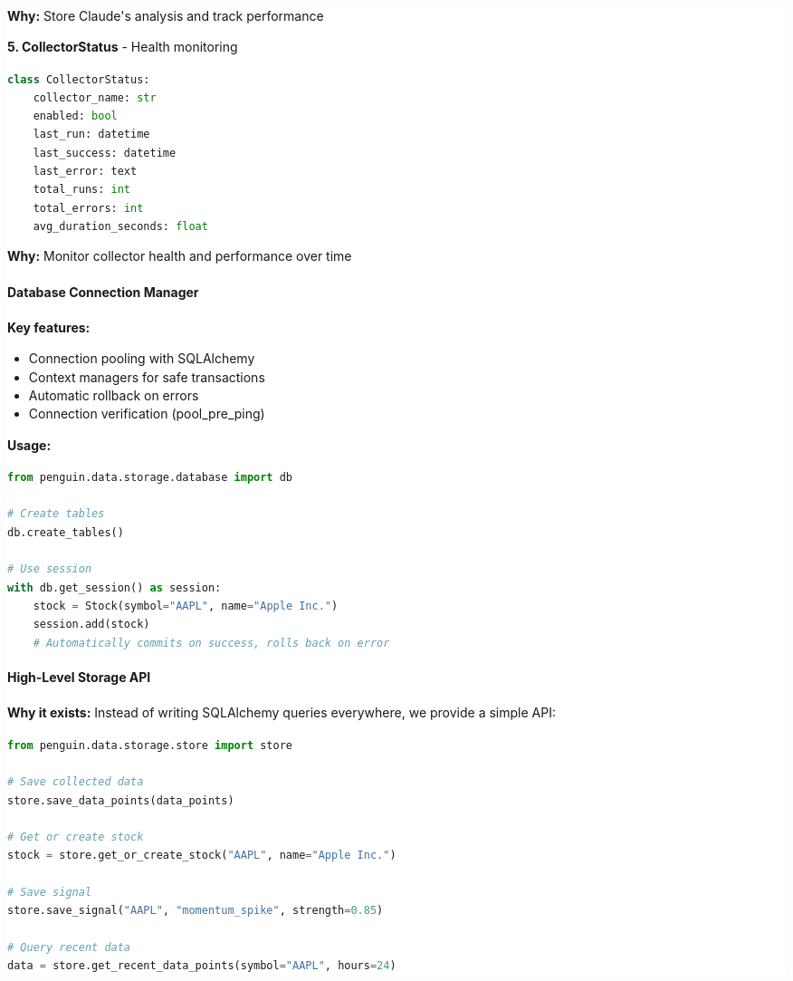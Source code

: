 **Why:** Store Claude's analysis and track performance

**5. CollectorStatus** - Health monitoring
```python
class CollectorStatus:
    collector_name: str
    enabled: bool
    last_run: datetime
    last_success: datetime
    last_error: text
    total_runs: int
    total_errors: int
    avg_duration_seconds: float
```

**Why:** Monitor collector health and performance over time

#### Database Connection Manager

**Key features:**
- Connection pooling with SQLAlchemy
- Context managers for safe transactions
- Automatic rollback on errors
- Connection verification (pool_pre_ping)

**Usage:**
```python
from penguin.data.storage.database import db

# Create tables
db.create_tables()

# Use session
with db.get_session() as session:
    stock = Stock(symbol="AAPL", name="Apple Inc.")
    session.add(stock)
    # Automatically commits on success, rolls back on error
```

#### High-Level Storage API

**Why it exists:**
Instead of writing SQLAlchemy queries everywhere, we provide a simple API:

```python
from penguin.data.storage.store import store

# Save collected data
store.save_data_points(data_points)

# Get or create stock
stock = store.get_or_create_stock("AAPL", name="Apple Inc.")

# Save signal
store.save_signal("AAPL", "momentum_spike", strength=0.85)

# Query recent data
data = store.get_recent_data_points(symbol="AAPL", hours=24)
```
